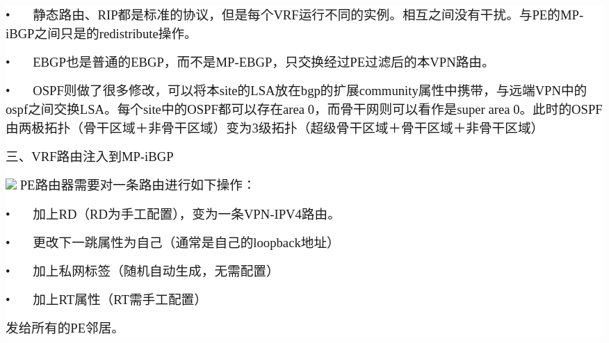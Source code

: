 <span style="font-size:14pt"><span style="font-family:微软雅黑">•</span><span style="font-family:Times New Roman">      </span><span style="font-family:Calibri"> </span><span style="font-family:幼圆">静态路由、RIP都是标准的协议，但是每个VRF运行不同的实例。相互之间没有干扰。与PE的MP-iBGP之间只是的redistribute操作。
<span style="color:#606060">
				</span></span></span>

<span style="font-size:14pt"><span style="font-family:微软雅黑">•</span><span style="font-family:Times New Roman">      </span><span style="font-family:Calibri"> </span><span style="font-family:幼圆">EBGP也是普通的EBGP，而不是MP-EBGP，只交换经过PE过滤后的本VPN路由。
<span style="color:#606060">
				</span></span></span>

<span style="font-size:14pt"><span style="font-family:微软雅黑">•</span><span style="font-family:Times New Roman">      </span><span style="font-family:Calibri"> </span><span style="font-family:幼圆">OSPF则做了很多修改，可以将本site的LSA放在bgp的扩展community属性中携带，与远端VPN中的ospf之间交换LSA。每个site中的OSPF都可以存在area 0，而骨干网则可以看作是super area 0。此时的OSPF由两极拓扑（骨干区域＋非骨干区域）变为3级拓扑（超级骨干区域＋骨干区域＋非骨干区域）
<span style="color:#606060">
				</span></span></span>

<span style="font-family:幼圆; font-size:14pt">三、VRF路由注入到MP-iBGP
<span style="color:#606060">
			</span></span>

[![](http://www.madhex.com/wp-content/uploads/2016/06/061616_0606_BGPMPLSVPN24.png)](http://photo.blog.sina.com.cn/showpic.html)<span style="font-family:幼圆; font-size:14pt">
PE路由器需要对一条路由进行如下操作：
<span style="color:#606060">
			</span></span>

<span style="font-size:14pt"><span style="font-family:微软雅黑">•</span><span style="font-family:Times New Roman">      </span><span style="font-family:Calibri"> </span><span style="font-family:幼圆">加上RD（RD为手工配置），变为一条VPN-IPV4路由。
<span style="color:#606060">
				</span></span></span>

<span style="font-size:14pt"><span style="font-family:微软雅黑">•</span><span style="font-family:Times New Roman">      </span><span style="font-family:Calibri"> </span><span style="font-family:幼圆">更改下一跳属性为自己（通常是自己的loopback地址）
<span style="color:#606060">
				</span></span></span>

<span style="font-size:14pt"><span style="font-family:微软雅黑">•</span><span style="font-family:Times New Roman">      </span><span style="font-family:Calibri"> </span><span style="font-family:幼圆">加上私网标签（随机自动生成，无需配置）
<span style="color:#606060">
				</span></span></span>

<span style="font-size:14pt"><span style="font-family:微软雅黑">•</span><span style="font-family:Times New Roman">      </span><span style="font-family:Calibri"> </span><span style="font-family:幼圆">加上RT属性（RT需手工配置）
<span style="color:#606060">
				</span></span></span>

<span style="font-family:幼圆; font-size:14pt">发给所有的PE邻居。
<span style="color:#606060">
			</span></span>
